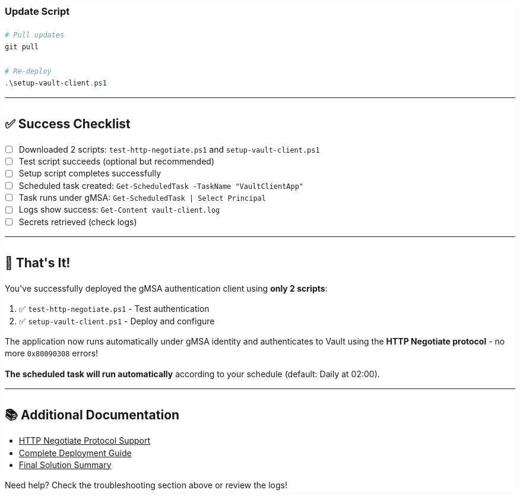 ### **Update Script**

```powershell
# Pull updates
git pull

# Re-deploy
.\setup-vault-client.ps1
```

---

## ✅ **Success Checklist**

- [ ] Downloaded 2 scripts: `test-http-negotiate.ps1` and `setup-vault-client.ps1`
- [ ] Test script succeeds (optional but recommended)
- [ ] Setup script completes successfully
- [ ] Scheduled task created: `Get-ScheduledTask -TaskName "VaultClientApp"`
- [ ] Task runs under gMSA: `Get-ScheduledTask | Select Principal`
- [ ] Logs show success: `Get-Content vault-client.log`
- [ ] Secrets retrieved (check logs)

---

## 🎉 **That's It!**

You've successfully deployed the gMSA authentication client using **only 2 scripts**:

1. ✅ `test-http-negotiate.ps1` - Test authentication
2. ✅ `setup-vault-client.ps1` - Deploy and configure

The application now runs automatically under gMSA identity and authenticates to Vault using the **HTTP Negotiate protocol** - no more `0x80090308` errors!

**The scheduled task will run automatically** according to your schedule (default: Daily at 02:00).

---

## 📚 **Additional Documentation**

- [HTTP Negotiate Protocol Support](HTTP-NEGOTIATE-PROTOCOL-SUPPORT.md)
- [Complete Deployment Guide](DEPLOYMENT-GUIDE-HTTP-NEGOTIATE.md)
- [Final Solution Summary](FINAL-SOLUTION-SUMMARY.md)

Need help? Check the troubleshooting section above or review the logs!
